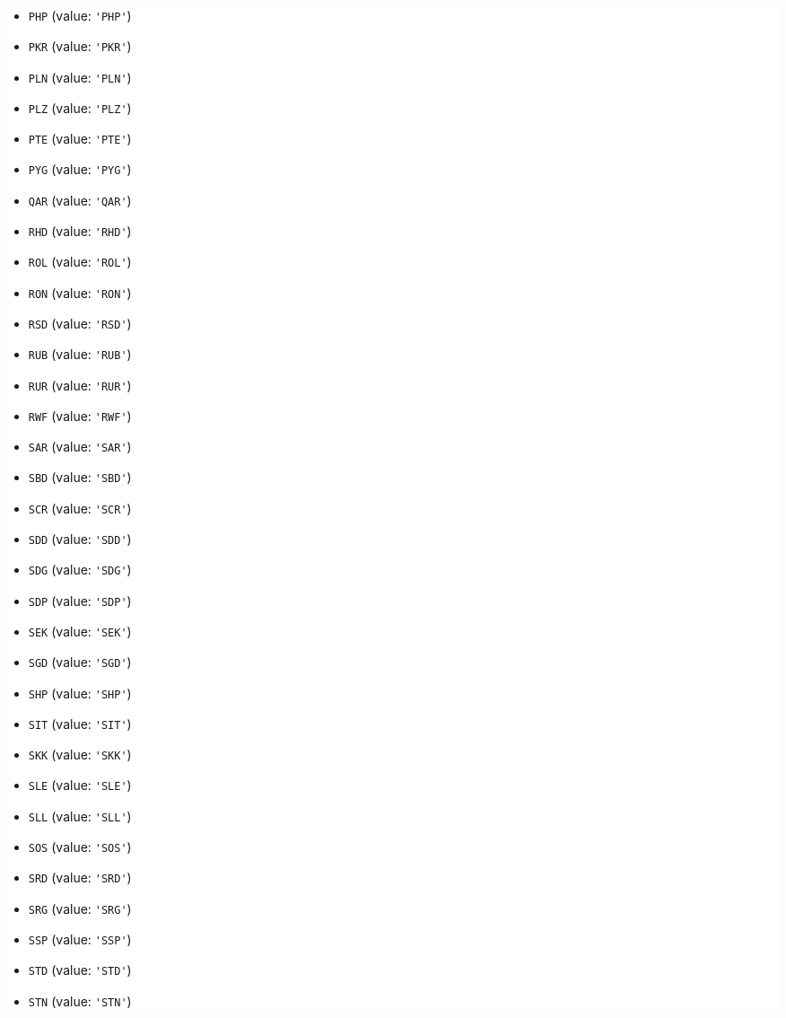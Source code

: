 * `PHP` (value: `'PHP'`)

* `PKR` (value: `'PKR'`)

* `PLN` (value: `'PLN'`)

* `PLZ` (value: `'PLZ'`)

* `PTE` (value: `'PTE'`)

* `PYG` (value: `'PYG'`)

* `QAR` (value: `'QAR'`)

* `RHD` (value: `'RHD'`)

* `ROL` (value: `'ROL'`)

* `RON` (value: `'RON'`)

* `RSD` (value: `'RSD'`)

* `RUB` (value: `'RUB'`)

* `RUR` (value: `'RUR'`)

* `RWF` (value: `'RWF'`)

* `SAR` (value: `'SAR'`)

* `SBD` (value: `'SBD'`)

* `SCR` (value: `'SCR'`)

* `SDD` (value: `'SDD'`)

* `SDG` (value: `'SDG'`)

* `SDP` (value: `'SDP'`)

* `SEK` (value: `'SEK'`)

* `SGD` (value: `'SGD'`)

* `SHP` (value: `'SHP'`)

* `SIT` (value: `'SIT'`)

* `SKK` (value: `'SKK'`)

* `SLE` (value: `'SLE'`)

* `SLL` (value: `'SLL'`)

* `SOS` (value: `'SOS'`)

* `SRD` (value: `'SRD'`)

* `SRG` (value: `'SRG'`)

* `SSP` (value: `'SSP'`)

* `STD` (value: `'STD'`)

* `STN` (value: `'STN'`)
